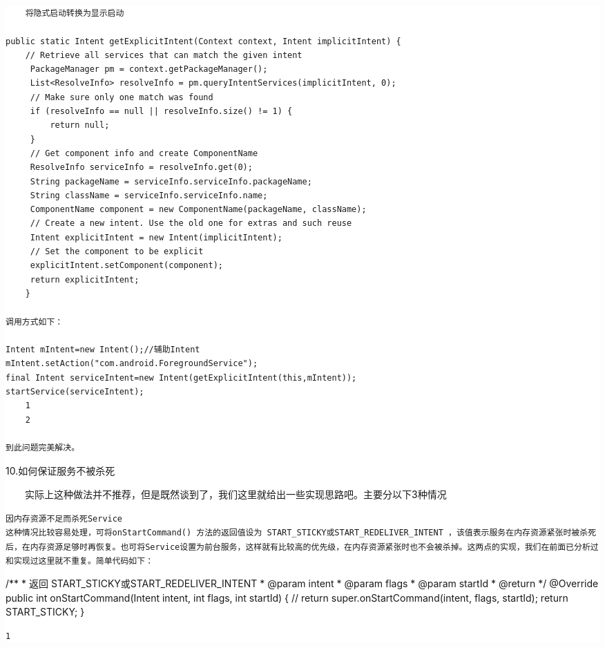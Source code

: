         将隐式启动转换为显示启动

    public static Intent getExplicitIntent(Context context, Intent implicitIntent) {
        // Retrieve all services that can match the given intent
         PackageManager pm = context.getPackageManager();
         List<ResolveInfo> resolveInfo = pm.queryIntentServices(implicitIntent, 0);
         // Make sure only one match was found
         if (resolveInfo == null || resolveInfo.size() != 1) {
             return null;
         }
         // Get component info and create ComponentName
         ResolveInfo serviceInfo = resolveInfo.get(0);
         String packageName = serviceInfo.serviceInfo.packageName;
         String className = serviceInfo.serviceInfo.name;
         ComponentName component = new ComponentName(packageName, className);
         // Create a new intent. Use the old one for extras and such reuse
         Intent explicitIntent = new Intent(implicitIntent);
         // Set the component to be explicit
         explicitIntent.setComponent(component);
         return explicitIntent;
        }

    调用方式如下：

    Intent mIntent=new Intent();//辅助Intent
    mIntent.setAction("com.android.ForegroundService");
    final Intent serviceIntent=new Intent(getExplicitIntent(this,mIntent));
    startService(serviceIntent);
        1
        2

    到此问题完美解决。

10.如何保证服务不被杀死

  实际上这种做法并不推荐，但是既然谈到了，我们这里就给出一些实现思路吧。主要分以下3种情况

    因内存资源不足而杀死Service
    这种情况比较容易处理，可将onStartCommand() 方法的返回值设为 START_STICKY或START_REDELIVER_INTENT ，该值表示服务在内存资源紧张时被杀死后，在内存资源足够时再恢复。也可将Service设置为前台服务，这样就有比较高的优先级，在内存资源紧张时也不会被杀掉。这两点的实现，我们在前面已分析过和实现过这里就不重复。简单代码如下：

/**
     * 返回 START_STICKY或START_REDELIVER_INTENT
     * @param intent
     * @param flags
     * @param startId
     * @return
     */
    @Override
    public int onStartCommand(Intent intent, int flags, int startId) {
//        return super.onStartCommand(intent, flags, startId);
        return START_STICKY;
    }

    1
